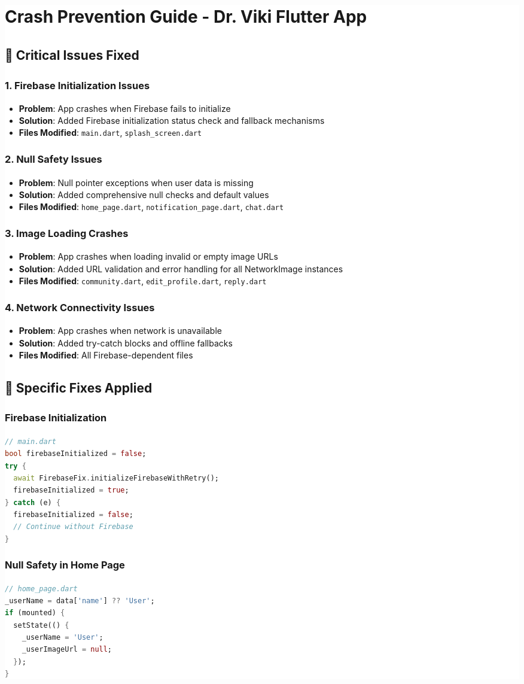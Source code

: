 # Crash Prevention Guide - Dr. Viki Flutter App

## 🚨 Critical Issues Fixed

### 1. Firebase Initialization Issues
- **Problem**: App crashes when Firebase fails to initialize
- **Solution**: Added Firebase initialization status check and fallback mechanisms
- **Files Modified**: `main.dart`, `splash_screen.dart`

### 2. Null Safety Issues
- **Problem**: Null pointer exceptions when user data is missing
- **Solution**: Added comprehensive null checks and default values
- **Files Modified**: `home_page.dart`, `notification_page.dart`, `chat.dart`

### 3. Image Loading Crashes
- **Problem**: App crashes when loading invalid or empty image URLs
- **Solution**: Added URL validation and error handling for all NetworkImage instances
- **Files Modified**: `community.dart`, `edit_profile.dart`, `reply.dart`

### 4. Network Connectivity Issues
- **Problem**: App crashes when network is unavailable
- **Solution**: Added try-catch blocks and offline fallbacks
- **Files Modified**: All Firebase-dependent files

## 🔧 Specific Fixes Applied

### Firebase Initialization
```dart
// main.dart
bool firebaseInitialized = false;
try {
  await FirebaseFix.initializeFirebaseWithRetry();
  firebaseInitialized = true;
} catch (e) {
  firebaseInitialized = false;
  // Continue without Firebase
}
```

### Null Safety in Home Page
```dart
// home_page.dart
_userName = data['name'] ?? 'User';
if (mounted) {
  setState(() {
    _userName = 'User';
    _userImageUrl = null;
  });
}
```
